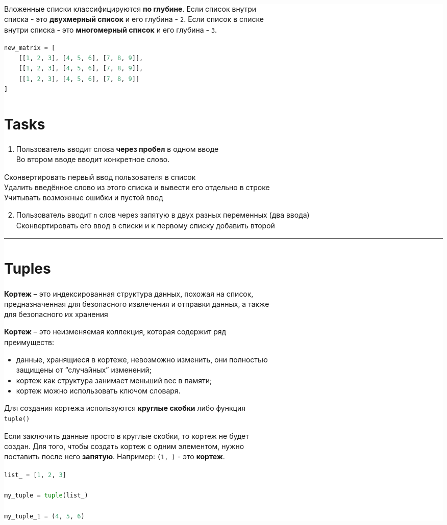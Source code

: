 Вложенные списки классифицируются **по глубине**. Если список внутри\
списка - это **двухмерный список** и его глубина - `2`. Если список в списке\
внутри списка - это **многомерный список** и его глубина - `3`.

```python
new_matrix = [
    [[1, 2, 3], [4, 5, 6], [7, 8, 9]],
    [[1, 2, 3], [4, 5, 6], [7, 8, 9]],
    [[1, 2, 3], [4, 5, 6], [7, 8, 9]]
]
```

# **Tasks**
1. Пользователь вводит слова **через пробел** в одном вводе\
Во втором вводе вводит конкретное слово.

Cконвертировать первый ввод пользователя в список\
Удалить введённое слово из этого списка и вывести его отдельно в строке\
Учитывать возможные ошибки и пустой ввод

2. Пользователь вводит `n` слов через запятую в двух разных переменных (два ввода)\
Сконвертировать его ввод в списки и к первому списку добавить второй

---

# **Tuples**

**Кортеж** – это индексированная структура данных, похожая на список,\
предназначенная для безопасного извлечения и отправки данных, а также\
для безопасного их хранения

**Кортеж** – это неизменяемая коллекция, которая содержит ряд\
преимуществ:

* данные, хранящиеся в кортеже, невозможно изменить, они полностью\
защищены от “случайных” изменений;
* кортеж как структура занимает меньший вес в памяти;
* кортеж можно использовать ключом словаря.


Для создания кортежа используются **круглые скобки** либо функция\
`tuple()`

Если заключить данные просто в круглые скобки, то кортеж не будет\
создан. Для того, чтобы создать кортеж с одним элементом, нужно\
поставить после него **запятую**. Например: `(1, )` - это **кортеж**.

```python
list_ = [1, 2, 3]

my_tuple = tuple(list_)

my_tuple_1 = (4, 5, 6)
```
